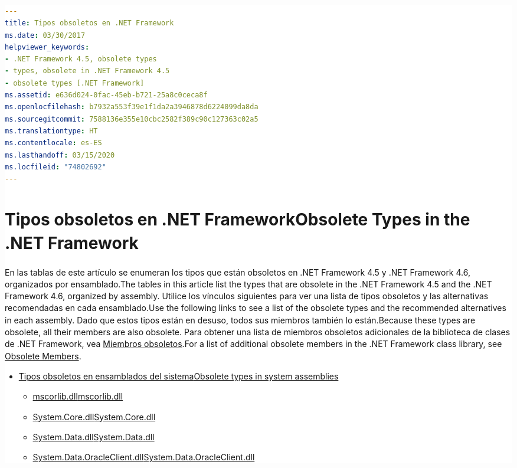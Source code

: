 ```yaml
---
title: Tipos obsoletos en .NET Framework
ms.date: 03/30/2017
helpviewer_keywords:
- .NET Framework 4.5, obsolete types
- types, obsolete in .NET Framework 4.5
- obsolete types [.NET Framework]
ms.assetid: e636d024-0fac-45eb-b721-25a8c0ceca8f
ms.openlocfilehash: b7932a553f39e1f1da2a3946878d6224099da8da
ms.sourcegitcommit: 7588136e355e10cbc2582f389c90c127363c02a5
ms.translationtype: HT
ms.contentlocale: es-ES
ms.lasthandoff: 03/15/2020
ms.locfileid: "74802692"
---
```

# <a name="obsolete-types-in-the-net-framework"></a><span data-ttu-id="6505c-102">Tipos obsoletos en .NET Framework</span><span class="sxs-lookup"><span data-stu-id="6505c-102">Obsolete Types in the .NET Framework</span></span>

<a name="introduction"></a> <span data-ttu-id="6505c-103">En las tablas de este artículo se enumeran los tipos que están obsoletos en .NET Framework 4.5 y .NET Framework 4.6, organizados por ensamblado.</span><span class="sxs-lookup"><span data-stu-id="6505c-103">The tables in this article list the types that are obsolete in the .NET Framework 4.5 and the .NET Framework 4.6, organized by assembly.</span></span> <span data-ttu-id="6505c-104">Utilice los vínculos siguientes para ver una lista de tipos obsoletos y las alternativas recomendadas en cada ensamblado.</span><span class="sxs-lookup"><span data-stu-id="6505c-104">Use the following links to see a list of the obsolete types and the recommended alternatives in each assembly.</span></span> <span data-ttu-id="6505c-105">Dado que estos tipos están en desuso, todos sus miembros también lo están.</span><span class="sxs-lookup"><span data-stu-id="6505c-105">Because these types are obsolete, all their members are also obsolete.</span></span> <span data-ttu-id="6505c-106">Para obtener una lista de miembros obsoletos adicionales de la biblioteca de clases de .NET Framework, vea [Miembros obsoletos](obsolete-members.md).</span><span class="sxs-lookup"><span data-stu-id="6505c-106">For a list of additional obsolete members in the .NET Framework class library, see [Obsolete Members](obsolete-members.md).</span></span>

- [<span data-ttu-id="6505c-107">Tipos obsoletos en ensamblados del sistema</span><span class="sxs-lookup"><span data-stu-id="6505c-107">Obsolete types in system assemblies</span></span>](#obsolete_types_in_system_assemblies)

  - [<span data-ttu-id="6505c-108">mscorlib.dll</span><span class="sxs-lookup"><span data-stu-id="6505c-108">mscorlib.dll</span></span>](#mscorlib)

  - [<span data-ttu-id="6505c-109">System.Core.dll</span><span class="sxs-lookup"><span data-stu-id="6505c-109">System.Core.dll</span></span>](#Core)

  - [<span data-ttu-id="6505c-110">System.Data.dll</span><span class="sxs-lookup"><span data-stu-id="6505c-110">System.Data.dll</span></span>](#data)

  - [<span data-ttu-id="6505c-111">System.Data.OracleClient.dll</span><span class="sxs-lookup"><span data-stu-id="6505c-111">System.Data.OracleClient.dll</span></span>](#oracleclient)
